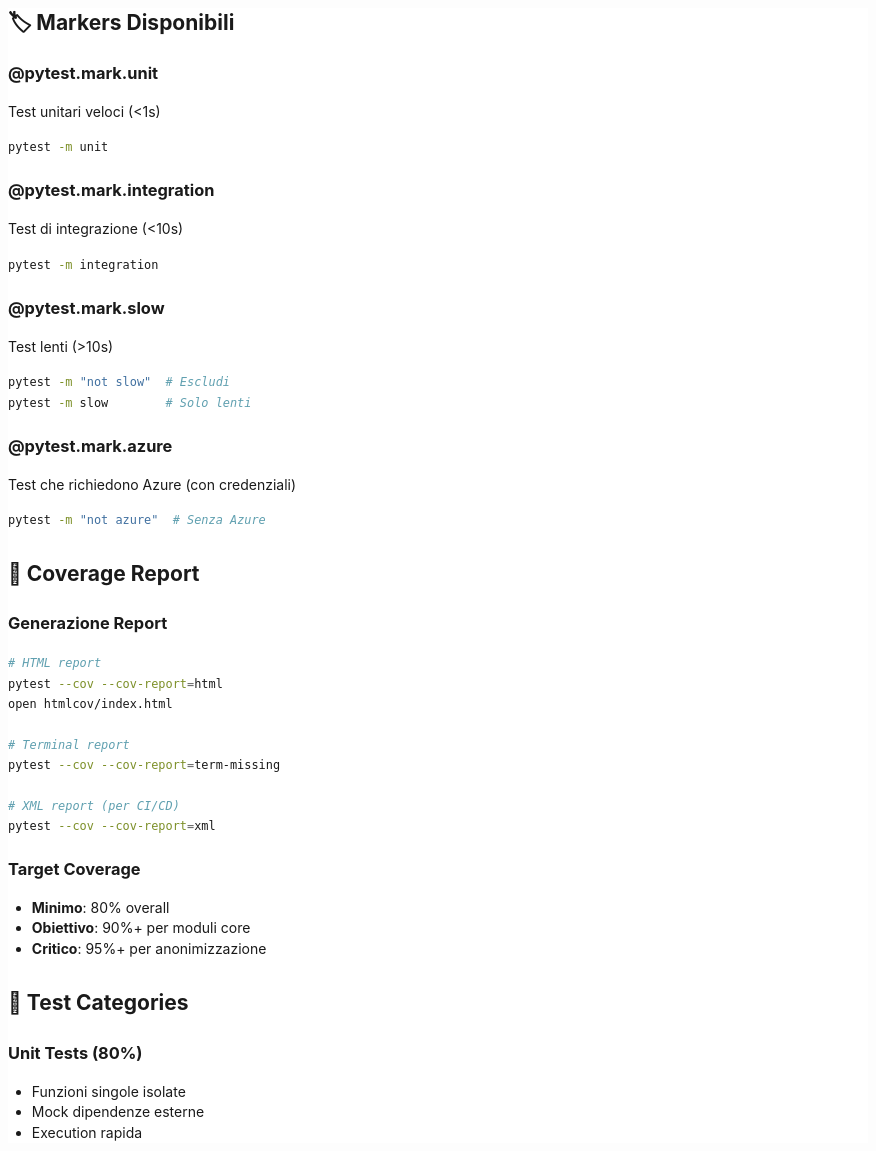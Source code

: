 ## 🏷️ Markers Disponibili

### **@pytest.mark.unit**
Test unitari veloci (<1s)
```bash
pytest -m unit
```

### **@pytest.mark.integration** 
Test di integrazione (<10s)
```bash
pytest -m integration
```

### **@pytest.mark.slow**
Test lenti (>10s)
```bash
pytest -m "not slow"  # Escludi
pytest -m slow        # Solo lenti
```

### **@pytest.mark.azure**
Test che richiedono Azure (con credenziali)
```bash
pytest -m "not azure"  # Senza Azure
```

## 🎯 Coverage Report

### Generazione Report
```bash
# HTML report
pytest --cov --cov-report=html
open htmlcov/index.html

# Terminal report
pytest --cov --cov-report=term-missing

# XML report (per CI/CD)
pytest --cov --cov-report=xml
```

### Target Coverage
- **Minimo**: 80% overall
- **Obiettivo**: 90%+ per moduli core
- **Critico**: 95%+ per anonimizzazione

## 🧩 Test Categories

### **Unit Tests (80%)**
- Funzioni singole isolate
- Mock dipendenze esterne
- Execution rapida

